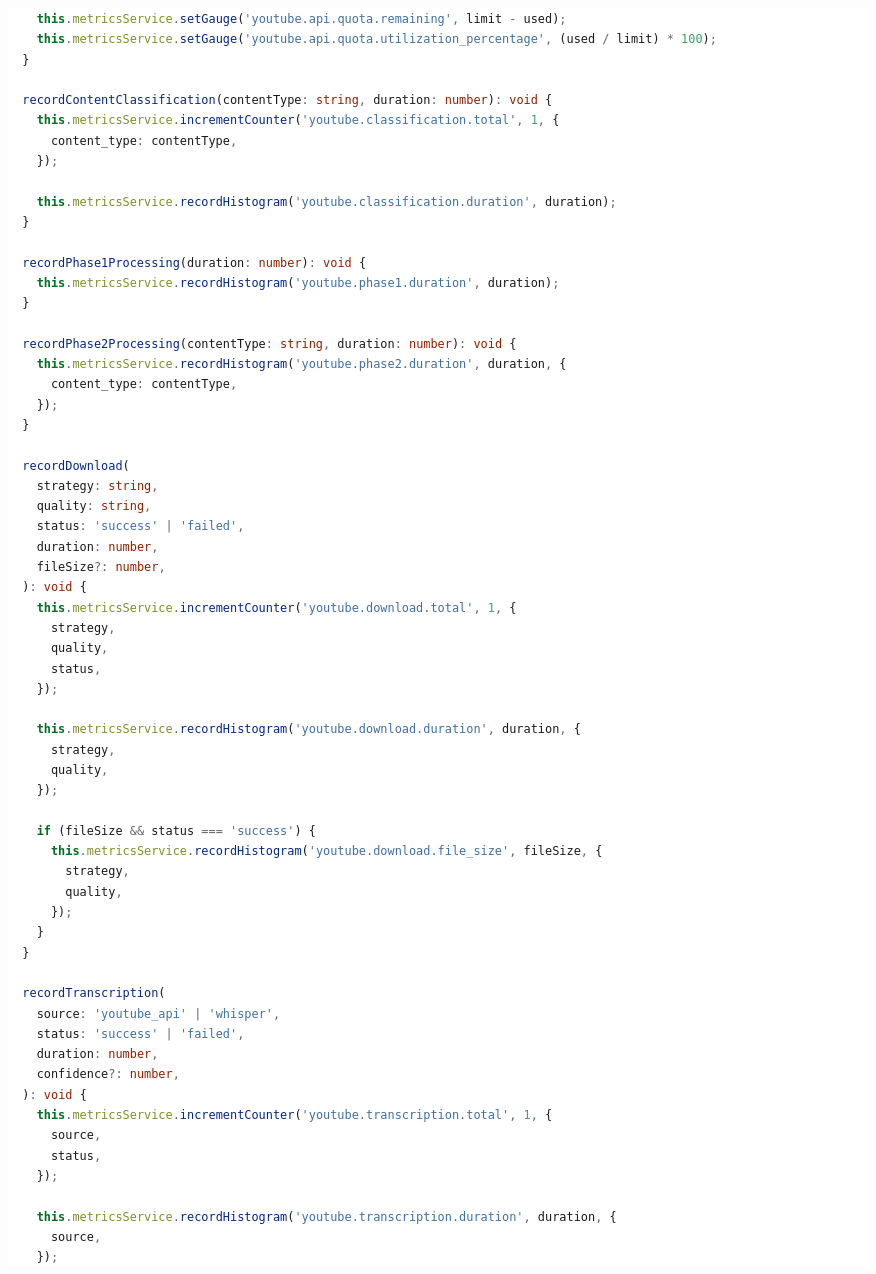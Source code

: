 ```typescript
    this.metricsService.setGauge('youtube.api.quota.remaining', limit - used);
    this.metricsService.setGauge('youtube.api.quota.utilization_percentage', (used / limit) * 100);
  }

  recordContentClassification(contentType: string, duration: number): void {
    this.metricsService.incrementCounter('youtube.classification.total', 1, {
      content_type: contentType,
    });

    this.metricsService.recordHistogram('youtube.classification.duration', duration);
  }

  recordPhase1Processing(duration: number): void {
    this.metricsService.recordHistogram('youtube.phase1.duration', duration);
  }

  recordPhase2Processing(contentType: string, duration: number): void {
    this.metricsService.recordHistogram('youtube.phase2.duration', duration, {
      content_type: contentType,
    });
  }

  recordDownload(
    strategy: string,
    quality: string,
    status: 'success' | 'failed',
    duration: number,
    fileSize?: number,
  ): void {
    this.metricsService.incrementCounter('youtube.download.total', 1, {
      strategy,
      quality,
      status,
    });

    this.metricsService.recordHistogram('youtube.download.duration', duration, {
      strategy,
      quality,
    });

    if (fileSize && status === 'success') {
      this.metricsService.recordHistogram('youtube.download.file_size', fileSize, {
        strategy,
        quality,
      });
    }
  }

  recordTranscription(
    source: 'youtube_api' | 'whisper',
    status: 'success' | 'failed',
    duration: number,
    confidence?: number,
  ): void {
    this.metricsService.incrementCounter('youtube.transcription.total', 1, {
      source,
      status,
    });

    this.metricsService.recordHistogram('youtube.transcription.duration', duration, {
      source,
    });

```